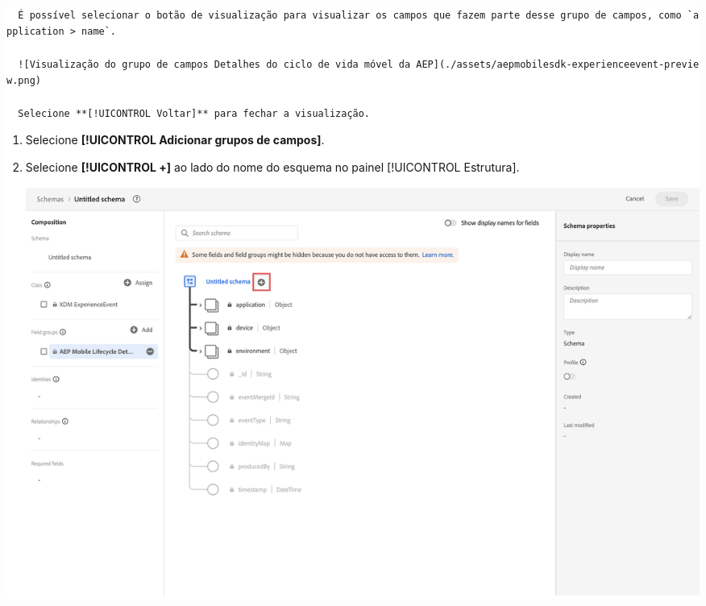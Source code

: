      É possível selecionar o botão de visualização para visualizar os campos que fazem parte desse grupo de campos, como `application > name`.

      ![Visualização do grupo de campos Detalhes do ciclo de vida móvel da AEP](./assets/aepmobilesdk-experienceevent-preview.png)

      Selecione **[!UICONTROL Voltar]** para fechar a visualização.

   1. Selecione **[!UICONTROL Adicionar grupos de campos]**.

1. Selecione **[!UICONTROL +]** ao lado do nome do esquema no painel [!UICONTROL Estrutura].

   ![Botão Adicionar campo de esquema de exemplo](./assets/example-mobileschema-plus.png)
